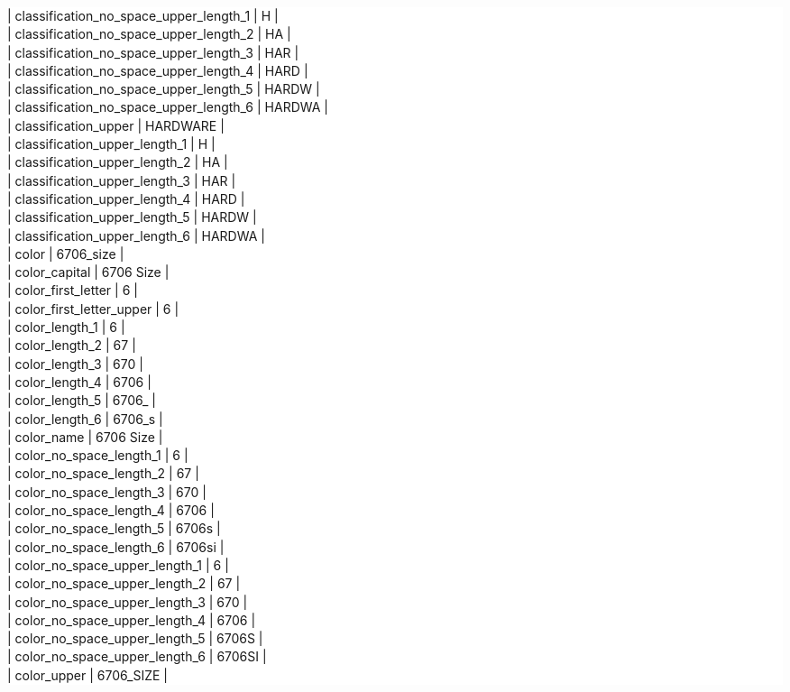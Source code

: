 | classification_no_space_upper_length_1 | H |  
| classification_no_space_upper_length_2 | HA |  
| classification_no_space_upper_length_3 | HAR |  
| classification_no_space_upper_length_4 | HARD |  
| classification_no_space_upper_length_5 | HARDW |  
| classification_no_space_upper_length_6 | HARDWA |  
| classification_upper | HARDWARE |  
| classification_upper_length_1 | H |  
| classification_upper_length_2 | HA |  
| classification_upper_length_3 | HAR |  
| classification_upper_length_4 | HARD |  
| classification_upper_length_5 | HARDW |  
| classification_upper_length_6 | HARDWA |  
| color | 6706_size |  
| color_capital | 6706 Size |  
| color_first_letter | 6 |  
| color_first_letter_upper | 6 |  
| color_length_1 | 6 |  
| color_length_2 | 67 |  
| color_length_3 | 670 |  
| color_length_4 | 6706 |  
| color_length_5 | 6706_ |  
| color_length_6 | 6706_s |  
| color_name | 6706 Size |  
| color_no_space_length_1 | 6 |  
| color_no_space_length_2 | 67 |  
| color_no_space_length_3 | 670 |  
| color_no_space_length_4 | 6706 |  
| color_no_space_length_5 | 6706s |  
| color_no_space_length_6 | 6706si |  
| color_no_space_upper_length_1 | 6 |  
| color_no_space_upper_length_2 | 67 |  
| color_no_space_upper_length_3 | 670 |  
| color_no_space_upper_length_4 | 6706 |  
| color_no_space_upper_length_5 | 6706S |  
| color_no_space_upper_length_6 | 6706SI |  
| color_upper | 6706_SIZE |  